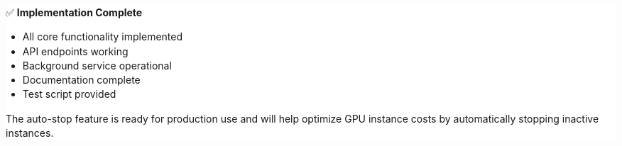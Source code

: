 ✅ **Implementation Complete**
- All core functionality implemented
- API endpoints working
- Background service operational
- Documentation complete
- Test script provided

The auto-stop feature is ready for production use and will help optimize GPU instance costs by automatically stopping inactive instances.
